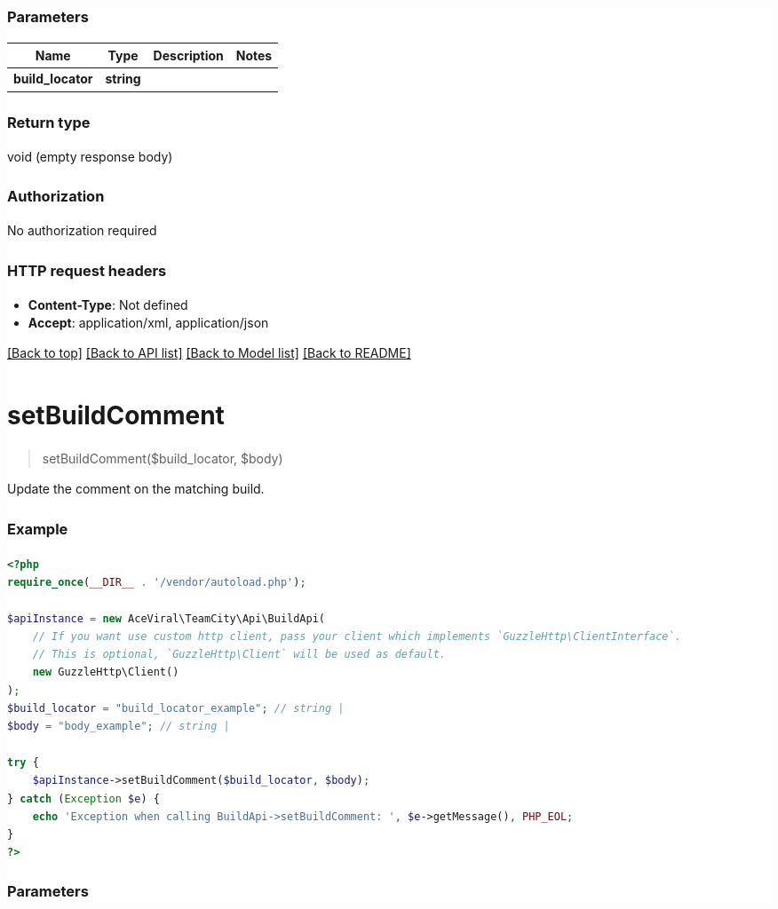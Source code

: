 ### Parameters

Name | Type | Description  | Notes
------------- | ------------- | ------------- | -------------
 **build_locator** | **string**|  |

### Return type

void (empty response body)

### Authorization

No authorization required

### HTTP request headers

 - **Content-Type**: Not defined
 - **Accept**: application/xml, application/json

[[Back to top]](#) [[Back to API list]](../../README.md#documentation-for-api-endpoints) [[Back to Model list]](../../README.md#documentation-for-models) [[Back to README]](../../README.md)

# **setBuildComment**
> setBuildComment($build_locator, $body)

Update the comment on the matching build.



### Example
```php
<?php
require_once(__DIR__ . '/vendor/autoload.php');

$apiInstance = new AceViral\TeamCity\Api\BuildApi(
    // If you want use custom http client, pass your client which implements `GuzzleHttp\ClientInterface`.
    // This is optional, `GuzzleHttp\Client` will be used as default.
    new GuzzleHttp\Client()
);
$build_locator = "build_locator_example"; // string | 
$body = "body_example"; // string | 

try {
    $apiInstance->setBuildComment($build_locator, $body);
} catch (Exception $e) {
    echo 'Exception when calling BuildApi->setBuildComment: ', $e->getMessage(), PHP_EOL;
}
?>
```

### Parameters

